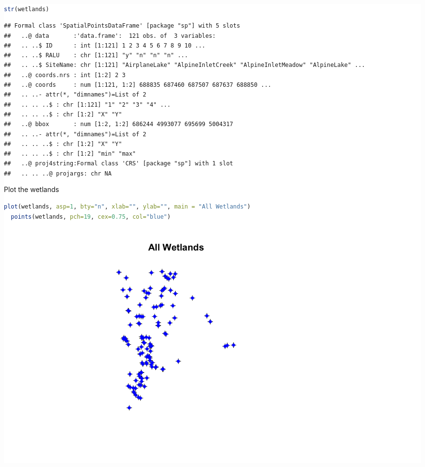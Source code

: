 ```r
str(wetlands)
```

```
## Formal class 'SpatialPointsDataFrame' [package "sp"] with 5 slots
##   ..@ data       :'data.frame':	121 obs. of  3 variables:
##   .. ..$ ID      : int [1:121] 1 2 3 4 5 6 7 8 9 10 ...
##   .. ..$ RALU    : chr [1:121] "y" "n" "n" "n" ...
##   .. ..$ SiteName: chr [1:121] "AirplaneLake" "AlpineInletCreek" "AlpineInletMeadow" "AlpineLake" ...
##   ..@ coords.nrs : int [1:2] 2 3
##   ..@ coords     : num [1:121, 1:2] 688835 687460 687507 687637 688850 ...
##   .. ..- attr(*, "dimnames")=List of 2
##   .. .. ..$ : chr [1:121] "1" "2" "3" "4" ...
##   .. .. ..$ : chr [1:2] "X" "Y"
##   ..@ bbox       : num [1:2, 1:2] 686244 4993077 695699 5004317
##   .. ..- attr(*, "dimnames")=List of 2
##   .. .. ..$ : chr [1:2] "X" "Y"
##   .. .. ..$ : chr [1:2] "min" "max"
##   ..@ proj4string:Formal class 'CRS' [package "sp"] with 1 slot
##   .. .. ..@ projargs: chr NA
```

Plot the wetlands

```r
plot(wetlands, asp=1, bty="n", xlab="", ylab="", main = "All Wetlands")
  points(wetlands, pch=19, cex=0.75, col="blue")
```

<img src="13-Week13_files/figure-html/unnamed-chunk-6-1.png" width="672" />
